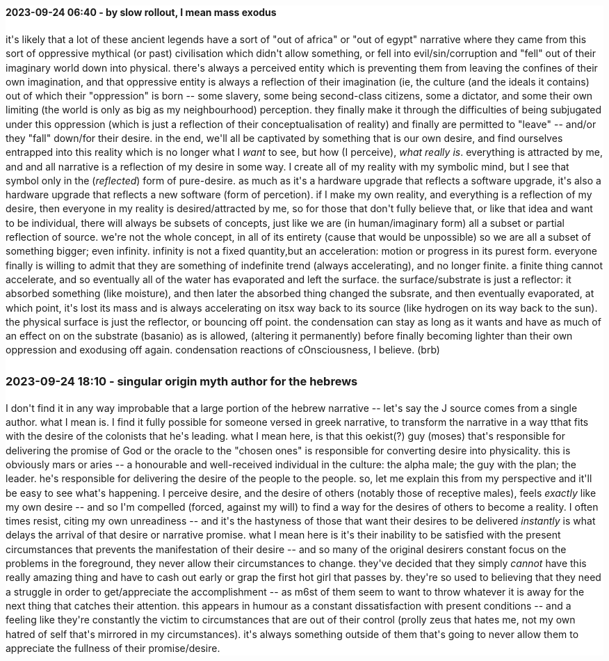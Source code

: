 #### 2023-09-24 06:40 - by slow rollout, I mean mass exodus

it's likely that a lot of these ancient legends have a sort of "out of africa" or "out of egypt" narrative where they came from this sort of oppressive mythical (or past) civilisation which didn't allow something, or fell into evil/sin/corruption and "fell" out of their imaginary world down into physical. there's always a perceived entity which is preventing them from leaving the confines of their own imagination, and that oppressive entity is always a reflection of their imagination (ie, the culture (and the ideals it contains) out of which their "oppression" is born -- some slavery, some being second-class citizens, some a dictator, and some their own limiting (the world is only as big as my neighbourhood) perception. they finally make it through the difficulties of being subjugated under this oppression (which is just a reflection of their conceptualisation of reality) and finally are permitted to "leave" -- and/or they "fall" down/for their desire.
in the end, we'll all be captivated by something that is our own desire, and find ourselves entrapped into this reality which is no longer what I *want* to see, but how (I perceive), *what really is*. everything is attracted by me, and and all narrative is a reflection of my desire in some way. I create all of my reality with my symbolic mind, but I see that symbol only in the (*reflected*) form of pure-desire. as much as it's a hardware upgrade that reflects a software upgrade, it's also a hardware upgrade that reflects a new software (form of percetion). if I make my own reality, and everything is a reflection of my desire, then everyone in my reality is desired/attracted by me, so for those that don't fully believe that, or like that idea and want to be individual, there will always be subsets of concepts, just like we are (in human/imaginary form) all a subset or partial reflection of  source. we're not the whole concept, in all of its entirety (cause that would be unpossible)
so we are all a subset of something bigger; even infinity. infinity is not a fixed quantity,but an acceleration: motion or progress in its purest form. everyone finally is willing to admit that they are something of indefinite trend (always accelerating), and no longer finite. a finite thing cannot accelerate, and so eventually all of the water has evaporated and left the surface. the surface/substrate is just a reflector: it absorbed something (like moisture), and then later the absorbed thing changed the subsrate, and then eventually evaporated, at which point, it's lost its mass and is always accelerating on itsx way back to its source (like hydrogen on its way back to the sun). the physical surface is just the reflector, or bouncing off point. the condensation can stay as long as it wants and have as much of an effect on on the substrate (basanio) as is allowed, (altering it permanently) before finally becoming lighter than their own oppression and exodusing off again.
  condensation reactions of cOnsciousness, I believe. (brb)

### 2023-09-24 18:10 - singular origin myth author for the hebrews

I don't find it in any way improbable that a large portion of the hebrew narrative -- let's say the J source comes from a single author. what I mean is. I find it fully possible for someone versed in greek narrative, to transform the narrative in a way tthat fits with the desire of the colonists that he's leading.
  what I mean here, is that this oekist(?) guy (moses) that's responsible for delivering the promise of God or the oracle to the "chosen ones" is responsible for converting desire into physicality. this is obviously mars or aries -- a honourable and well-received individual in the culture: the alpha male; the guy with the plan; the leader. he's responsible for delivering the desire of the people to the people.
    so, let me explain this from my perspective and it'll be easy to see what's happening. I perceive desire, and the desire of others (notably those of receptive males), feels *exactly* like my own desire -- and so I'm compelled (forced, against my will) to find a way for the desires of others to become a reality. I often times resist, citing my own unreadiness -- and it's the hastyness of those that want their desires to be delivered *instantly* is what delays the arrival of that desire or narrative promise.
      what I mean here is it's their inability to be satisfied with the present circumstances that prevents the manifestation of their desire -- and so many of the original desirers constant focus on the problems in the foreground, they never allow their circumstances to change. they've decided that they simply *cannot* have this really amazing thing and have to cash out early or grap the first hot girl that passes by. they're so used to believing that they need a struggle in order to get/appreciate the accomplishment -- as m6st of them seem to want to throw whatever it is away for the next thing that catches their attention. this appears in humour as a constant dissatisfaction with present conditions -- and a feeling like they're constantly the victim to circumstances that are out of their control (prolly zeus that hates me, not my own hatred of self that's mirrored in my circumstances). it's always something outside of them that's going to never allow them to appreciate the fullness of their promise/desire.
